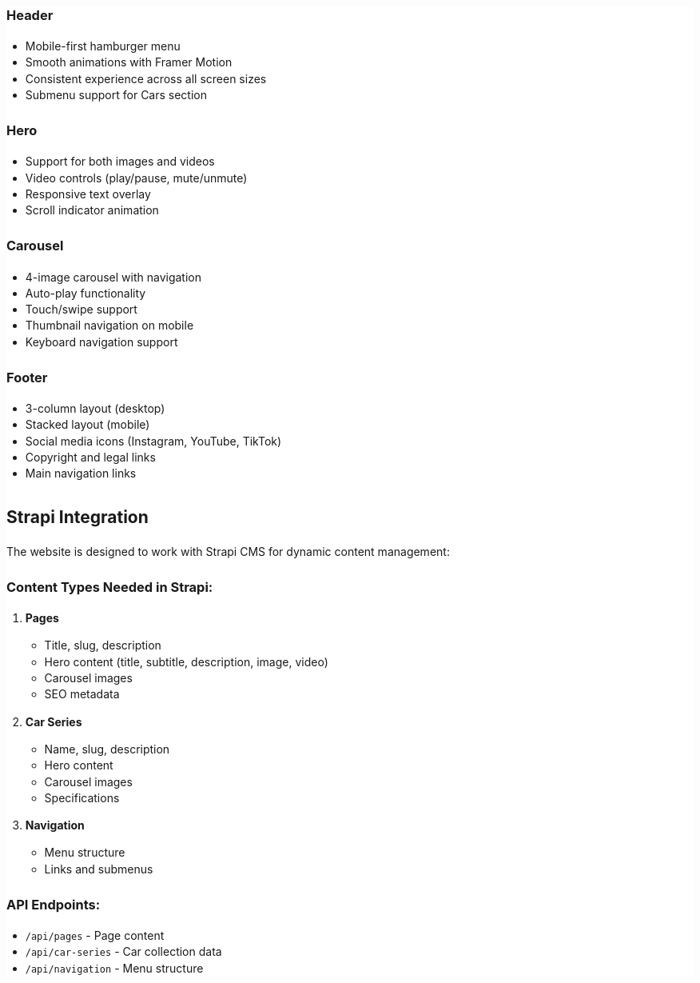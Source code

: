 ### Header
- Mobile-first hamburger menu
- Smooth animations with Framer Motion
- Consistent experience across all screen sizes
- Submenu support for Cars section

### Hero
- Support for both images and videos
- Video controls (play/pause, mute/unmute)
- Responsive text overlay
- Scroll indicator animation

### Carousel
- 4-image carousel with navigation
- Auto-play functionality
- Touch/swipe support
- Thumbnail navigation on mobile
- Keyboard navigation support

### Footer
- 3-column layout (desktop)
- Stacked layout (mobile)
- Social media icons (Instagram, YouTube, TikTok)
- Copyright and legal links
- Main navigation links

## Strapi Integration

The website is designed to work with Strapi CMS for dynamic content management:

### Content Types Needed in Strapi:

1. **Pages**
   - Title, slug, description
   - Hero content (title, subtitle, description, image, video)
   - Carousel images
   - SEO metadata

2. **Car Series**
   - Name, slug, description
   - Hero content
   - Carousel images
   - Specifications

3. **Navigation**
   - Menu structure
   - Links and submenus

### API Endpoints:
- `/api/pages` - Page content
- `/api/car-series` - Car collection data
- `/api/navigation` - Menu structure
